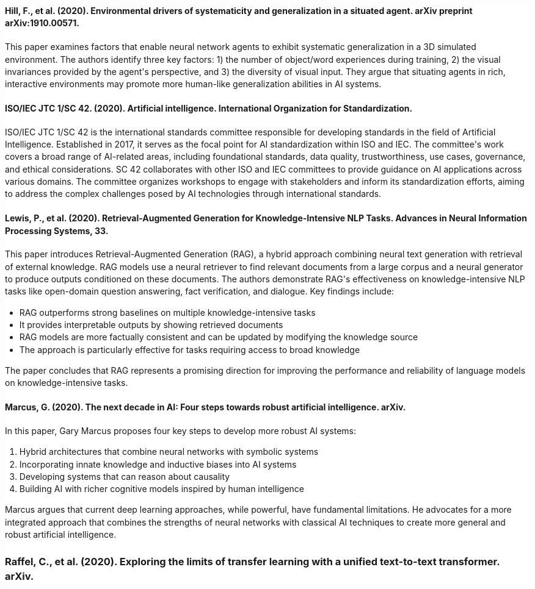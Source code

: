 #### Hill, F., et al. (2020). Environmental drivers of systematicity and generalization in a situated agent. arXiv preprint arXiv:1910.00571.

This paper examines factors that enable neural network agents to exhibit systematic generalization in a 3D simulated environment. The authors identify three key factors: 1) the number of object/word experiences during training, 2) the visual invariances provided by the agent's perspective, and 3) the diversity of visual input. They argue that situating agents in rich, interactive environments may promote more human-like generalization abilities in AI systems.

#### ISO/IEC JTC 1/SC 42. (2020). Artificial intelligence. International Organization for Standardization.

ISO/IEC JTC 1/SC 42 is the international standards committee responsible for developing standards in the field of Artificial Intelligence. Established in 2017, it serves as the focal point for AI standardization within ISO and IEC. The committee's work covers a broad range of AI-related areas, including foundational standards, data quality, trustworthiness, use cases, governance, and ethical considerations. SC 42 collaborates with other ISO and IEC committees to provide guidance on AI applications across various domains. The committee organizes workshops to engage with stakeholders and inform its standardization efforts, aiming to address the complex challenges posed by AI technologies through international standards.

#### Lewis, P., et al. (2020). Retrieval-Augmented Generation for Knowledge-Intensive NLP Tasks. Advances in Neural Information Processing Systems, 33.

This paper introduces Retrieval-Augmented Generation (RAG), a hybrid approach combining neural text generation with retrieval of external knowledge. RAG models use a neural retriever to find relevant documents from a large corpus and a neural generator to produce outputs conditioned on these documents. The authors demonstrate RAG's effectiveness on knowledge-intensive NLP tasks like open-domain question answering, fact verification, and dialogue. Key findings include:

- RAG outperforms strong baselines on multiple knowledge-intensive tasks
- It provides interpretable outputs by showing retrieved documents
- RAG models are more factually consistent and can be updated by modifying the knowledge source
- The approach is particularly effective for tasks requiring access to broad knowledge

The paper concludes that RAG represents a promising direction for improving the performance and reliability of language models on knowledge-intensive tasks.

#### Marcus, G. (2020). The next decade in AI: Four steps towards robust artificial intelligence. arXiv.

In this paper, Gary Marcus proposes four key steps to develop more robust AI systems:
1) Hybrid architectures that combine neural networks with symbolic systems
2) Incorporating innate knowledge and inductive biases into AI systems
3) Developing systems that can reason about causality
4) Building AI with richer cognitive models inspired by human intelligence

Marcus argues that current deep learning approaches, while powerful, have fundamental limitations. He advocates for a more integrated approach that combines the strengths of neural networks with classical AI techniques to create more general and robust artificial intelligence.

### Raffel, C., et al. (2020). Exploring the limits of transfer learning with a unified text-to-text transformer. arXiv.
